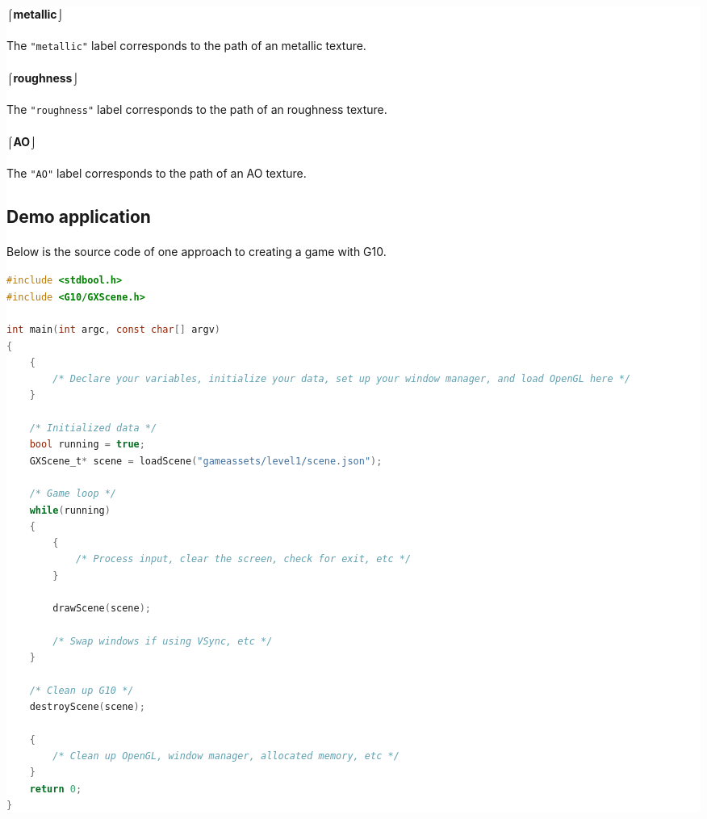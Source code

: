 #### ⌠metallic⌡
The ```"metallic"``` label corresponds to the path of an metallic texture.
#### ⌠roughness⌡
The ```"roughness"``` label corresponds to the path of an roughness texture.
#### ⌠AO⌡
The ```"AO"``` label corresponds to the path of an AO texture.
## Demo application
Below is the source code of one approach to creating a game with G10. 
```c
#include <stdbool.h>
#include <G10/GXScene.h>

int main(int argc, const char[] argv)
{
	{
		/* Declare your variables, initialize your data, set up your window manager, and load OpenGL here */
	}

	/* Initialized data */
	bool running = true;
	GXScene_t* scene = loadScene("gameassets/level1/scene.json");
	
	/* Game loop */
	while(running)
	{
		{
			/* Process input, clear the screen, check for exit, etc */
		}
		
		drawScene(scene);

		/* Swap windows if using VSync, etc */
	}

	/* Clean up G10 */
	destroyScene(scene);
	
	{
		/* Clean up OpenGL, window manager, allocated memory, etc */
	}
	return 0;
}
```